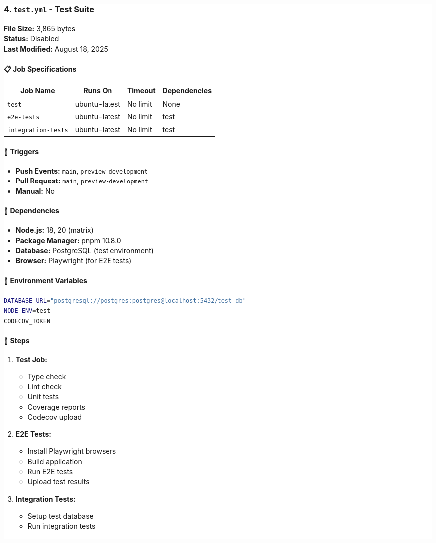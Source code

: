 
### 4. `test.yml` - Test Suite

**File Size:** 3,865 bytes  
**Status:** Disabled  
**Last Modified:** August 18, 2025

#### 📋 Job Specifications

| Job Name            | Runs On       | Timeout  | Dependencies |
| ------------------- | ------------- | -------- | ------------ |
| `test`              | ubuntu-latest | No limit | None         |
| `e2e-tests`         | ubuntu-latest | No limit | test         |
| `integration-tests` | ubuntu-latest | No limit | test         |

#### 🚀 Triggers

- **Push Events:** `main`, `preview-development`
- **Pull Request:** `main`, `preview-development`
- **Manual:** No

#### 🔧 Dependencies

- **Node.js:** 18, 20 (matrix)
- **Package Manager:** pnpm 10.8.0
- **Database:** PostgreSQL (test environment)
- **Browser:** Playwright (for E2E tests)

#### 🔐 Environment Variables

```bash
DATABASE_URL="postgresql://postgres:postgres@localhost:5432/test_db"
NODE_ENV=test
CODECOV_TOKEN
```

#### 📝 Steps

1. **Test Job:**
   - Type check
   - Lint check
   - Unit tests
   - Coverage reports
   - Codecov upload

2. **E2E Tests:**
   - Install Playwright browsers
   - Build application
   - Run E2E tests
   - Upload test results

3. **Integration Tests:**
   - Setup test database
   - Run integration tests

---